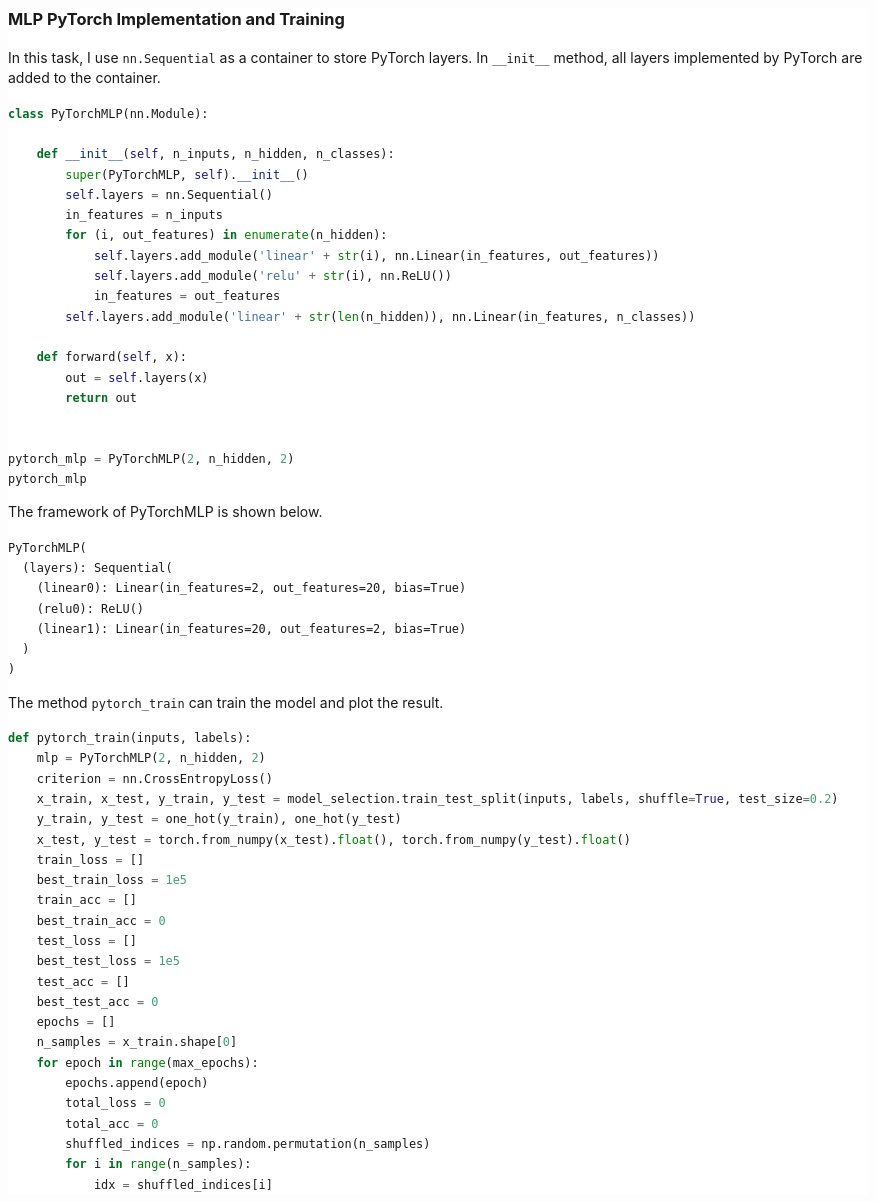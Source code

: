 ### MLP PyTorch Implementation and Training

In this task, I use `nn.Sequential` as a container to store PyTorch layers. In `__init__` method, all layers implemented by PyTorch  are added to the container.


```python
class PyTorchMLP(nn.Module):

    def __init__(self, n_inputs, n_hidden, n_classes):
        super(PyTorchMLP, self).__init__()
        self.layers = nn.Sequential()
        in_features = n_inputs
        for (i, out_features) in enumerate(n_hidden):
            self.layers.add_module('linear' + str(i), nn.Linear(in_features, out_features))
            self.layers.add_module('relu' + str(i), nn.ReLU())
            in_features = out_features
        self.layers.add_module('linear' + str(len(n_hidden)), nn.Linear(in_features, n_classes))

    def forward(self, x):
        out = self.layers(x)
        return out


pytorch_mlp = PyTorchMLP(2, n_hidden, 2)
pytorch_mlp
```

The framework of PyTorchMLP is shown below.


    PyTorchMLP(
      (layers): Sequential(
        (linear0): Linear(in_features=2, out_features=20, bias=True)
        (relu0): ReLU()
        (linear1): Linear(in_features=20, out_features=2, bias=True)
      )
    )

The method `pytorch_train` can train the model and plot the result.


```python
def pytorch_train(inputs, labels):
    mlp = PyTorchMLP(2, n_hidden, 2)
    criterion = nn.CrossEntropyLoss()
    x_train, x_test, y_train, y_test = model_selection.train_test_split(inputs, labels, shuffle=True, test_size=0.2)
    y_train, y_test = one_hot(y_train), one_hot(y_test)
    x_test, y_test = torch.from_numpy(x_test).float(), torch.from_numpy(y_test).float()
    train_loss = []
    best_train_loss = 1e5
    train_acc = []
    best_train_acc = 0
    test_loss = []
    best_test_loss = 1e5
    test_acc = []
    best_test_acc = 0
    epochs = []
    n_samples = x_train.shape[0]
    for epoch in range(max_epochs):
        epochs.append(epoch)
        total_loss = 0
        total_acc = 0
        shuffled_indices = np.random.permutation(n_samples)
        for i in range(n_samples):
            idx = shuffled_indices[i]
```